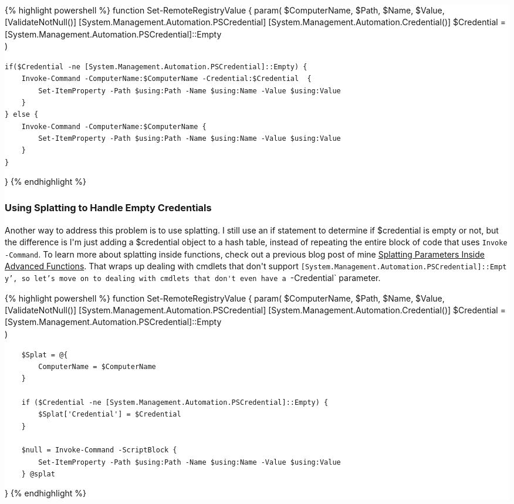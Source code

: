 
{% highlight powershell %}
function Set-RemoteRegistryValue {
    param(
        $ComputerName,
        $Path,
        $Name,
        $Value,
        [ValidateNotNull()]
        [System.Management.Automation.PSCredential]
        [System.Management.Automation.Credential()]
        $Credential = [System.Management.Automation.PSCredential]::Empty        
    )

    if($Credential -ne [System.Management.Automation.PSCredential]::Empty) {
        Invoke-Command -ComputerName:$ComputerName -Credential:$Credential  {
            Set-ItemProperty -Path $using:Path -Name $using:Name -Value $using:Value
        }
    } else {
        Invoke-Command -ComputerName:$ComputerName {
            Set-ItemProperty -Path $using:Path -Name $using:Name -Value $using:Value
        }
    }
}
{% endhighlight %}


### Using Splatting to Handle Empty Credentials


Another way to address this problem is to use splatting. I still use an if statement to determine if $credential is empty or not, but the difference is I'm just adding a $credential object to a hash table, instead of repeating the entire block of code that uses `Invoke-Command`. To learn more about splatting inside functions, check out a previous blog post of mine [Splatting Parameters Inside Advanced Functions](http://duffney.io/Splatting-Parameters-Within-AdvancedFunctions). That wraps up dealing with cmdlets that don't support `[System.Management.Automation.PSCredential]::Empty’, so let’s move on to dealing with cmdlets that don't even have a `-Credential` parameter.


{% highlight powershell %}
function Set-RemoteRegistryValue {
    param(
        $ComputerName,
        $Path,
        $Name,
        $Value,
        [ValidateNotNull()]
        [System.Management.Automation.PSCredential]
        [System.Management.Automation.Credential()]
        $Credential = [System.Management.Automation.PSCredential]::Empty        
    )
        
        $Splat = @{
            ComputerName = $ComputerName
        }

        if ($Credential -ne [System.Management.Automation.PSCredential]::Empty) {
            $Splat['Credential'] = $Credential
        }
        
        $null = Invoke-Command -ScriptBlock {
            Set-ItemProperty -Path $using:Path -Name $using:Name -Value $using:Value
        } @splat
}
{% endhighlight %}
